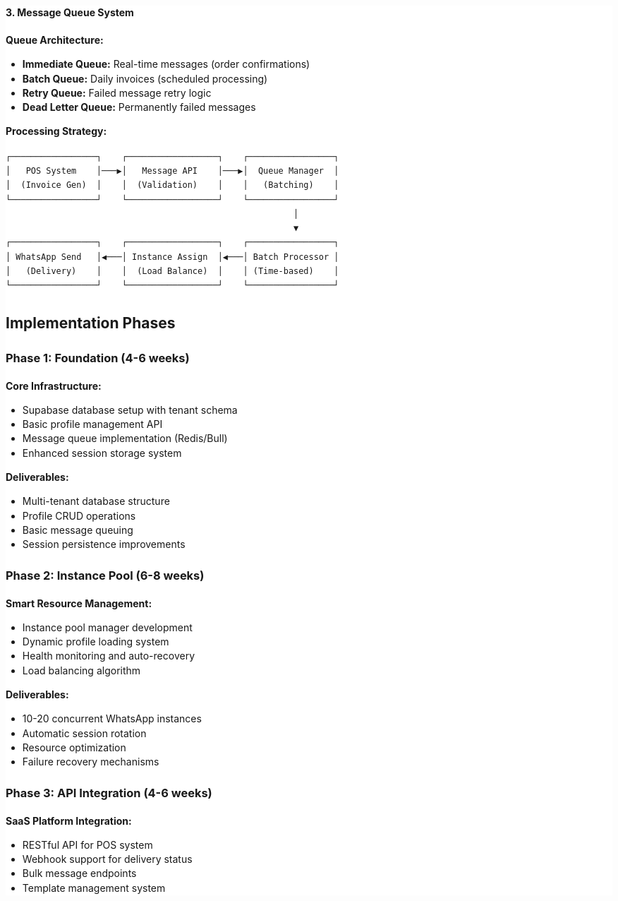 #### 3. Message Queue System
**Queue Architecture:**
- **Immediate Queue:** Real-time messages (order confirmations)
- **Batch Queue:** Daily invoices (scheduled processing)
- **Retry Queue:** Failed message retry logic
- **Dead Letter Queue:** Permanently failed messages

**Processing Strategy:**
```
┌─────────────────┐    ┌──────────────────┐    ┌─────────────────┐
│   POS System    │───▶│   Message API    │───▶│  Queue Manager  │
│  (Invoice Gen)  │    │  (Validation)    │    │   (Batching)    │
└─────────────────┘    └──────────────────┘    └─────────────────┘
                                                         │
                                                         ▼
┌─────────────────┐    ┌──────────────────┐    ┌─────────────────┐
│ WhatsApp Send   │◀───│ Instance Assign  │◀───│ Batch Processor │
│   (Delivery)    │    │  (Load Balance)  │    │ (Time-based)    │
└─────────────────┘    └──────────────────┘    └─────────────────┘
```

## Implementation Phases

### Phase 1: Foundation (4-6 weeks)
**Core Infrastructure:**
- Supabase database setup with tenant schema
- Basic profile management API
- Message queue implementation (Redis/Bull)
- Enhanced session storage system

**Deliverables:**
- Multi-tenant database structure
- Profile CRUD operations
- Basic message queuing
- Session persistence improvements

### Phase 2: Instance Pool (6-8 weeks)
**Smart Resource Management:**
- Instance pool manager development
- Dynamic profile loading system
- Health monitoring and auto-recovery
- Load balancing algorithm

**Deliverables:**
- 10-20 concurrent WhatsApp instances
- Automatic session rotation
- Resource optimization
- Failure recovery mechanisms

### Phase 3: API Integration (4-6 weeks)
**SaaS Platform Integration:**
- RESTful API for POS system
- Webhook support for delivery status
- Bulk message endpoints
- Template management system
